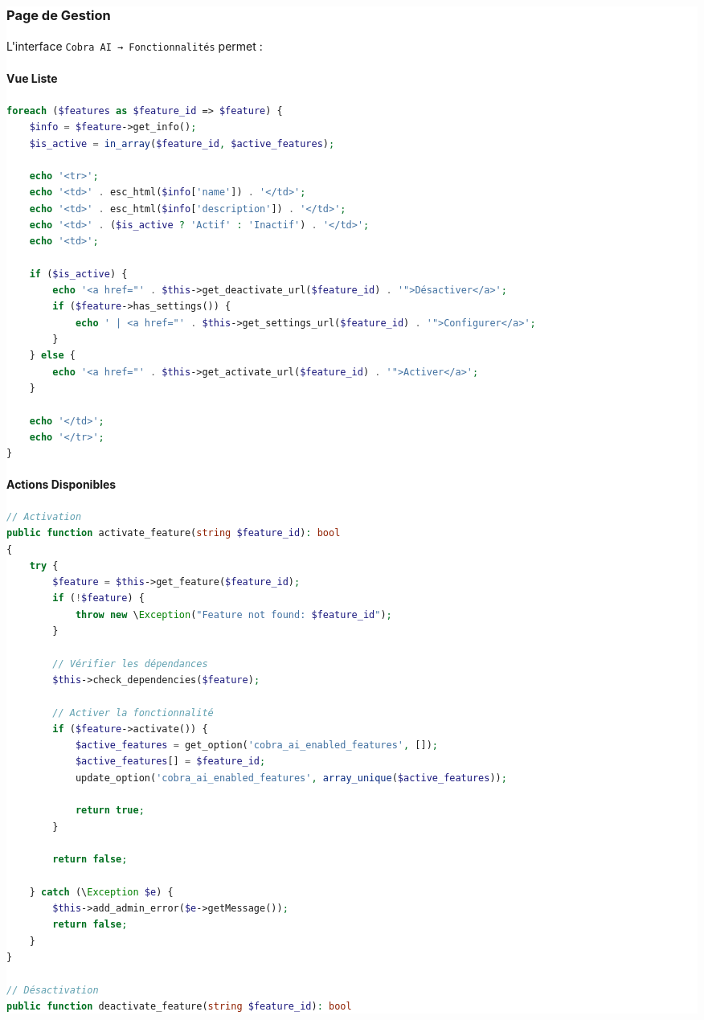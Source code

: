 ### Page de Gestion

L'interface `Cobra AI → Fonctionnalités` permet :

#### Vue Liste
```php
foreach ($features as $feature_id => $feature) {
    $info = $feature->get_info();
    $is_active = in_array($feature_id, $active_features);
    
    echo '<tr>';
    echo '<td>' . esc_html($info['name']) . '</td>';
    echo '<td>' . esc_html($info['description']) . '</td>';
    echo '<td>' . ($is_active ? 'Actif' : 'Inactif') . '</td>';
    echo '<td>';
    
    if ($is_active) {
        echo '<a href="' . $this->get_deactivate_url($feature_id) . '">Désactiver</a>';
        if ($feature->has_settings()) {
            echo ' | <a href="' . $this->get_settings_url($feature_id) . '">Configurer</a>';
        }
    } else {
        echo '<a href="' . $this->get_activate_url($feature_id) . '">Activer</a>';
    }
    
    echo '</td>';
    echo '</tr>';
}
```

#### Actions Disponibles

```php
// Activation
public function activate_feature(string $feature_id): bool
{
    try {
        $feature = $this->get_feature($feature_id);
        if (!$feature) {
            throw new \Exception("Feature not found: $feature_id");
        }
        
        // Vérifier les dépendances
        $this->check_dependencies($feature);
        
        // Activer la fonctionnalité
        if ($feature->activate()) {
            $active_features = get_option('cobra_ai_enabled_features', []);
            $active_features[] = $feature_id;
            update_option('cobra_ai_enabled_features', array_unique($active_features));
            
            return true;
        }
        
        return false;
        
    } catch (\Exception $e) {
        $this->add_admin_error($e->getMessage());
        return false;
    }
}

// Désactivation
public function deactivate_feature(string $feature_id): bool
```